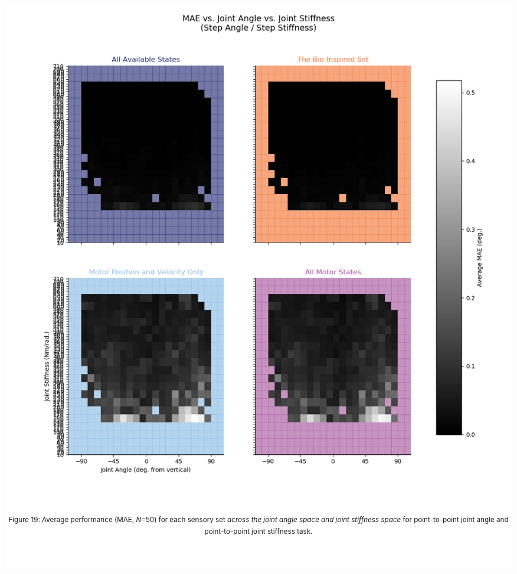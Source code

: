 <p align="center">
	<img width="1000" src="Results_2020_05_18-01/MAE_01-17-2.png"></br>
	<small>Figure 19: Average performance (MAE, <em>N</em>=50) for each sensory set <em>across the joint angle space and joint stiffness space</em> for point-to-point joint angle and point-to-point joint stiffness task.</small>
</p>
</br>
</br>
